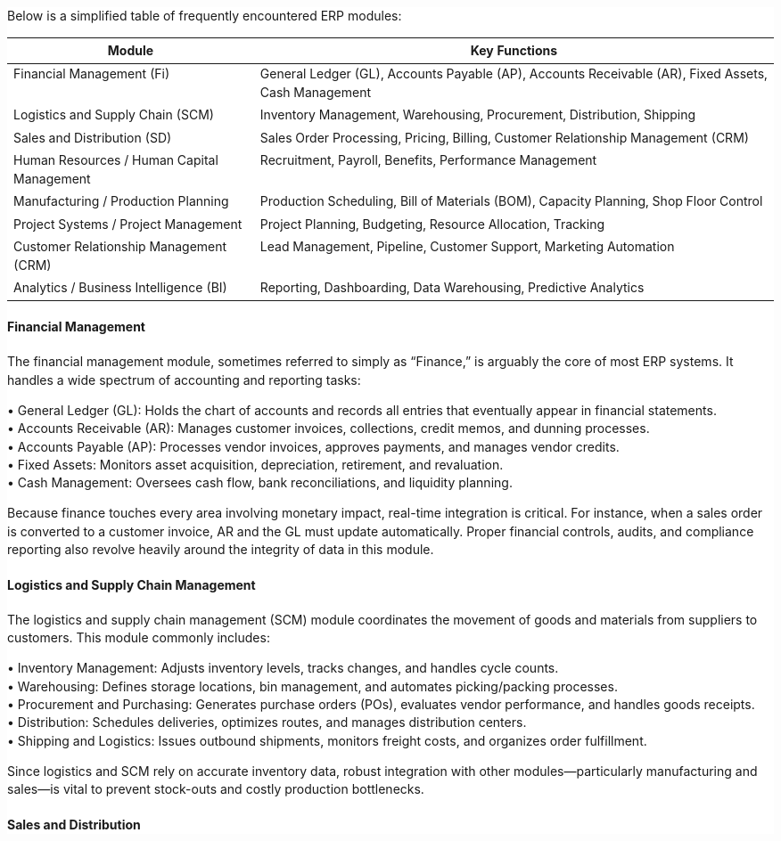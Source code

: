 Below is a simplified table of frequently encountered ERP modules:

| Module                                      | Key Functions                                                                                       |
|--------------------------------------------|------------------------------------------------------------------------------------------------------|
| Financial Management (Fi)                  | General Ledger (GL), Accounts Payable (AP), Accounts Receivable (AR), Fixed Assets, Cash Management |
| Logistics and Supply Chain (SCM)           | Inventory Management, Warehousing, Procurement, Distribution, Shipping                               |
| Sales and Distribution (SD)                | Sales Order Processing, Pricing, Billing, Customer Relationship Management (CRM)                     |
| Human Resources / Human Capital Management | Recruitment, Payroll, Benefits, Performance Management                                              |
| Manufacturing / Production Planning        | Production Scheduling, Bill of Materials (BOM), Capacity Planning, Shop Floor Control               |
| Project Systems / Project Management       | Project Planning, Budgeting, Resource Allocation, Tracking                                          |
| Customer Relationship Management (CRM)     | Lead Management, Pipeline, Customer Support, Marketing Automation                                   |
| Analytics / Business Intelligence (BI)     | Reporting, Dashboarding, Data Warehousing, Predictive Analytics                                     |

#### Financial Management

The financial management module, sometimes referred to simply as “Finance,” is arguably the core of most ERP systems. It handles a wide spectrum of accounting and reporting tasks:

• General Ledger (GL): Holds the chart of accounts and records all entries that eventually appear in financial statements.  
• Accounts Receivable (AR): Manages customer invoices, collections, credit memos, and dunning processes.  
• Accounts Payable (AP): Processes vendor invoices, approves payments, and manages vendor credits.  
• Fixed Assets: Monitors asset acquisition, depreciation, retirement, and revaluation.  
• Cash Management: Oversees cash flow, bank reconciliations, and liquidity planning.  

Because finance touches every area involving monetary impact, real-time integration is critical. For instance, when a sales order is converted to a customer invoice, AR and the GL must update automatically. Proper financial controls, audits, and compliance reporting also revolve heavily around the integrity of data in this module.

#### Logistics and Supply Chain Management

The logistics and supply chain management (SCM) module coordinates the movement of goods and materials from suppliers to customers. This module commonly includes:
 
• Inventory Management: Adjusts inventory levels, tracks changes, and handles cycle counts.  
• Warehousing: Defines storage locations, bin management, and automates picking/packing processes.  
• Procurement and Purchasing: Generates purchase orders (POs), evaluates vendor performance, and handles goods receipts.  
• Distribution: Schedules deliveries, optimizes routes, and manages distribution centers.  
• Shipping and Logistics: Issues outbound shipments, monitors freight costs, and organizes order fulfillment.  

Since logistics and SCM rely on accurate inventory data, robust integration with other modules—particularly manufacturing and sales—is vital to prevent stock-outs and costly production bottlenecks.

#### Sales and Distribution
